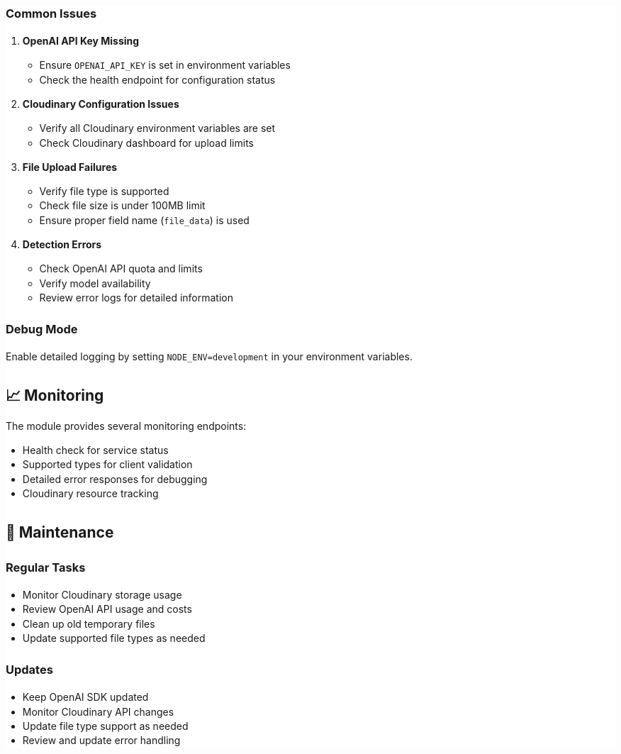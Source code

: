 ### Common Issues

1. **OpenAI API Key Missing**

   - Ensure `OPENAI_API_KEY` is set in environment variables
   - Check the health endpoint for configuration status

2. **Cloudinary Configuration Issues**

   - Verify all Cloudinary environment variables are set
   - Check Cloudinary dashboard for upload limits

3. **File Upload Failures**

   - Verify file type is supported
   - Check file size is under 100MB limit
   - Ensure proper field name (`file_data`) is used

4. **Detection Errors**
   - Check OpenAI API quota and limits
   - Verify model availability
   - Review error logs for detailed information

### Debug Mode

Enable detailed logging by setting `NODE_ENV=development` in your environment variables.

## 📈 Monitoring

The module provides several monitoring endpoints:

- Health check for service status
- Supported types for client validation
- Detailed error responses for debugging
- Cloudinary resource tracking

## 🔄 Maintenance

### Regular Tasks

- Monitor Cloudinary storage usage
- Review OpenAI API usage and costs
- Clean up old temporary files
- Update supported file types as needed

### Updates

- Keep OpenAI SDK updated
- Monitor Cloudinary API changes
- Update file type support as needed
- Review and update error handling
